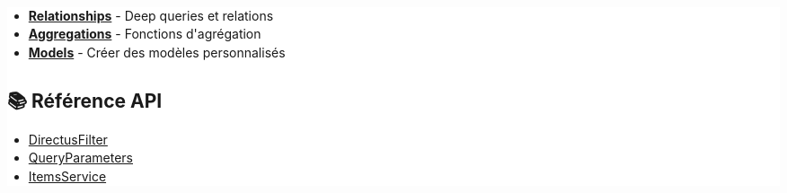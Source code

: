 - [**Relationships**](06-relationships.md) - Deep queries et relations
- [**Aggregations**](07-aggregations.md) - Fonctions d'agrégation
- [**Models**](04-models.md) - Créer des modèles personnalisés

## 📚 Référence API

- [DirectusFilter](api-reference/models/directus-filter.md)
- [QueryParameters](api-reference/models/query-parameters.md)
- [ItemsService](api-reference/services/items-service.md)
